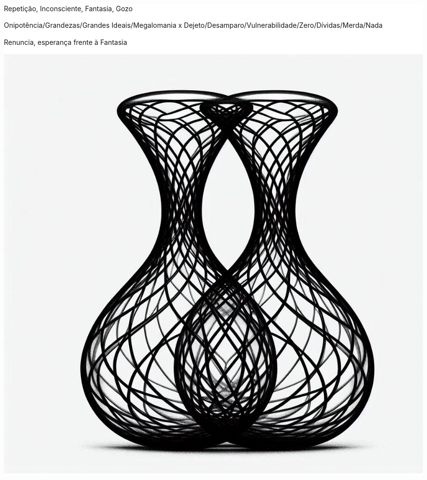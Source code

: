 Repetição\, Inconsciente\, Fantasia\, Gozo

Onipotência/Grandezas/Grandes Ideais/Megalomania x Dejeto/Desamparo/Vulnerabilidade/Zero/Dívidas/Merda/Nada

Renuncia\, esperança frente à Fantasia

![](images/KleinFantasy/KleinsbottleFantasy9.jpg)
